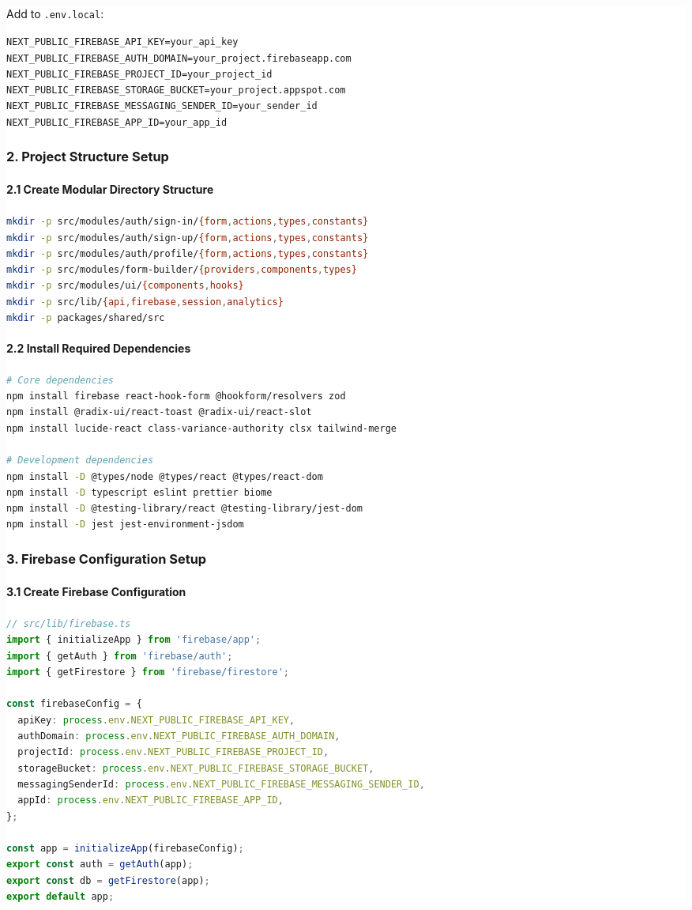 Add to `.env.local`:
```env
NEXT_PUBLIC_FIREBASE_API_KEY=your_api_key
NEXT_PUBLIC_FIREBASE_AUTH_DOMAIN=your_project.firebaseapp.com
NEXT_PUBLIC_FIREBASE_PROJECT_ID=your_project_id
NEXT_PUBLIC_FIREBASE_STORAGE_BUCKET=your_project.appspot.com
NEXT_PUBLIC_FIREBASE_MESSAGING_SENDER_ID=your_sender_id
NEXT_PUBLIC_FIREBASE_APP_ID=your_app_id
```

### 2. Project Structure Setup

#### 2.1 Create Modular Directory Structure
```bash
mkdir -p src/modules/auth/sign-in/{form,actions,types,constants}
mkdir -p src/modules/auth/sign-up/{form,actions,types,constants}
mkdir -p src/modules/auth/profile/{form,actions,types,constants}
mkdir -p src/modules/form-builder/{providers,components,types}
mkdir -p src/modules/ui/{components,hooks}
mkdir -p src/lib/{api,firebase,session,analytics}
mkdir -p packages/shared/src
```

#### 2.2 Install Required Dependencies
```bash
# Core dependencies
npm install firebase react-hook-form @hookform/resolvers zod
npm install @radix-ui/react-toast @radix-ui/react-slot
npm install lucide-react class-variance-authority clsx tailwind-merge

# Development dependencies
npm install -D @types/node @types/react @types/react-dom
npm install -D typescript eslint prettier biome
npm install -D @testing-library/react @testing-library/jest-dom
npm install -D jest jest-environment-jsdom
```

### 3. Firebase Configuration Setup

#### 3.1 Create Firebase Configuration
```typescript
// src/lib/firebase.ts
import { initializeApp } from 'firebase/app';
import { getAuth } from 'firebase/auth';
import { getFirestore } from 'firebase/firestore';

const firebaseConfig = {
  apiKey: process.env.NEXT_PUBLIC_FIREBASE_API_KEY,
  authDomain: process.env.NEXT_PUBLIC_FIREBASE_AUTH_DOMAIN,
  projectId: process.env.NEXT_PUBLIC_FIREBASE_PROJECT_ID,
  storageBucket: process.env.NEXT_PUBLIC_FIREBASE_STORAGE_BUCKET,
  messagingSenderId: process.env.NEXT_PUBLIC_FIREBASE_MESSAGING_SENDER_ID,
  appId: process.env.NEXT_PUBLIC_FIREBASE_APP_ID,
};

const app = initializeApp(firebaseConfig);
export const auth = getAuth(app);
export const db = getFirestore(app);
export default app;
```
